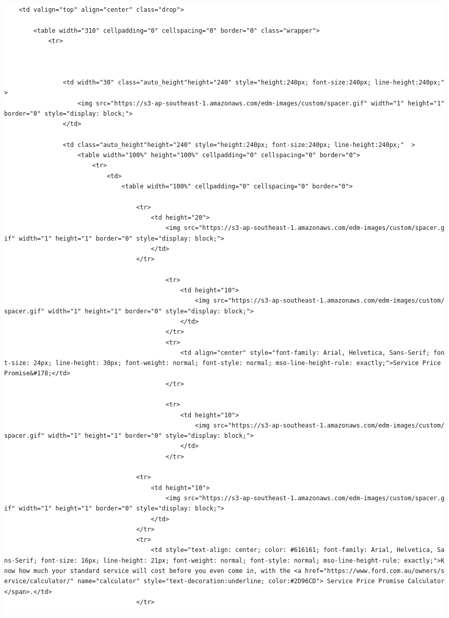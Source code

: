 



<table width="640" border="0" cellpadding="0" cellspacing="0" border="0" align="center" bgcolor="#FFFFFF" class="resize_table_to_320" style="max-width: 640px;">
	<tr>
		
		<td valign="top" align="center" class="drop">
			
			<table width="310" cellpadding="0" cellspacing="0" border="0" class="wrapper">
				<tr>
					
					
					
					<td width="30" class="auto_height"height="240" style="height:240px; font-size:240px; line-height:240px;"  >
						<img src="https://s3-ap-southeast-1.amazonaws.com/edm-images/custom/spacer.gif" width="1" height="1" border="0" style="display: block;">
					</td>
					
					<td class="auto_height"height="240" style="height:240px; font-size:240px; line-height:240px;"  >
						<table width="100%" height="100%" cellpadding="0" cellspacing="0" border="0">
							<tr>
								<td>
									<table width="100%" cellpadding="0" cellspacing="0" border="0">
										
										<tr>
											<td height="20">
												<img src="https://s3-ap-southeast-1.amazonaws.com/edm-images/custom/spacer.gif" width="1" height="1" border="0" style="display: block;">
											</td>
										</tr>
										
												<tr>
													<td height="10">
														<img src="https://s3-ap-southeast-1.amazonaws.com/edm-images/custom/spacer.gif" width="1" height="1" border="0" style="display: block;">
													</td>
												</tr>
												<tr>
													<td align="center" style="font-family: Arial, Helvetica, Sans-Serif; font-size: 24px; line-height: 30px; font-weight: normal; font-style: normal; mso-line-height-rule: exactly;">Service Price Promise&#178;</td>
												</tr>
												
												<tr>
													<td height="10">
														<img src="https://s3-ap-southeast-1.amazonaws.com/edm-images/custom/spacer.gif" width="1" height="1" border="0" style="display: block;">
													</td>
												</tr>
										
										<tr>
											<td height="10">
												<img src="https://s3-ap-southeast-1.amazonaws.com/edm-images/custom/spacer.gif" width="1" height="1" border="0" style="display: block;">
											</td>
										</tr>
										<tr>
											<td style="text-align: center; color: #616161; font-family: Arial, Helvetica, Sans-Serif; font-size: 16px; line-height: 21px; font-weight: normal; font-style: normal; mso-line-height-rule: exactly;">Know how much your standard service will cost before you even come in, with the <a href="https://www.ford.com.au/owners/service/calculator/" name="calculator" style="text-decoration:underline; color:#2D96CD"> Service Price Promise Calculator</span>.</td>
										</tr>
										